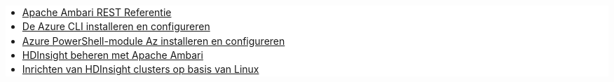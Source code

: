 * [Apache Ambari REST Referentie](https://github.com/apache/ambari/blob/trunk/ambari-server/docs/api/v1/index.md)
* [De Azure CLI installeren en configureren](https://docs.microsoft.com//cli/azure/install-azure-cli?view=azure-cli-latest)
* [Azure PowerShell-module Az installeren en configureren](/powershell/azure/overview)
* [HDInsight beheren met Apache Ambari](hdinsight-hadoop-manage-ambari.md)
* [Inrichten van HDInsight clusters op basis van Linux](hdinsight-hadoop-provision-linux-clusters.md)
